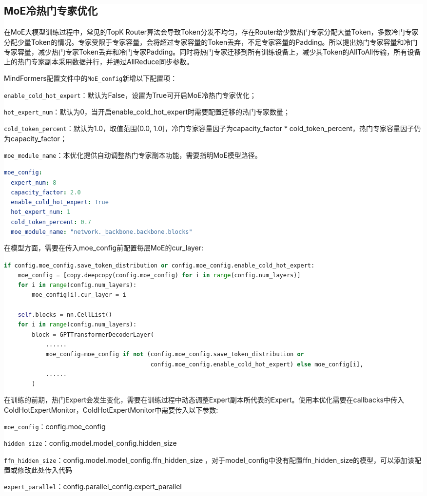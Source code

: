 ## MoE冷热门专家优化

在MoE大模型训练过程中，常见的TopK Router算法会导致Token分发不均匀，存在Router给少数热门专家分配大量Token，多数冷门专家分配少量Token的情况。专家受限于专家容量，会将超过专家容量的Token丢弃，不足专家容量的Padding。所以提出热门专家容量和冷门专家容量，减少热门专家Token丢弃和冷门专家Padding。同时将热门专家迁移到所有训练设备上，减少其Token的AllToAll传输，所有设备上的热门专家副本采用数据并行，并通过AllReduce同步参数。

MindFormers配置文件中的`MoE_config`新增以下配置项：

`enable_cold_hot_expert`：默认为False，设置为True可开启MoE冷热门专家优化；

`hot_expert_num`：默认为0，当开启enable_cold_hot_expert时需要配置迁移的热门专家数量；

`cold_token_percent`：默认为1.0，取值范围(0.0, 1.0]，冷门专家容量因子为capacity_factor * cold_token_percent，热门专家容量因子仍为capacity_factor；

`moe_module_name`：本优化提供自动调整热门专家副本功能，需要指明MoE模型路径。

```yaml
moe_config:
  expert_num: 8
  capacity_factor: 2.0
  enable_cold_hot_expert: True
  hot_expert_num: 1
  cold_token_percent: 0.7
  moe_module_name: "network._backbone.backbone.blocks"
```

在模型方面，需要在传入moe_config前配置每层MoE的cur_layer:

```python
if config.moe_config.save_token_distribution or config.moe_config.enable_cold_hot_expert:
    moe_config = [copy.deepcopy(config.moe_config) for i in range(config.num_layers)]
    for i in range(config.num_layers):
        moe_config[i].cur_layer = i

    self.blocks = nn.CellList()
    for i in range(config.num_layers):
        block = GPTTransformerDecoderLayer(
            ......
            moe_config=moe_config if not (config.moe_config.save_token_distribution or
                                          config.moe_config.enable_cold_hot_expert) else moe_config[i],
            ......
        )
```

在训练的前期，热门Expert会发生变化，需要在训练过程中动态调整Expert副本所代表的Expert。使用本优化需要在callbacks中传入ColdHotExpertMonitor，ColdHotExpertMonitor中需要传入以下参数:

`moe_config`：config.moe_config

`hidden_size`：config.model.model_config.hidden_size

`ffn_hidden_size`：config.model.model_config.ffn_hidden_size ，对于model_config中没有配置ffn_hidden_size的模型，可以添加该配置或修改此处传入代码

`expert_parallel`：config.parallel_config.expert_parallel
